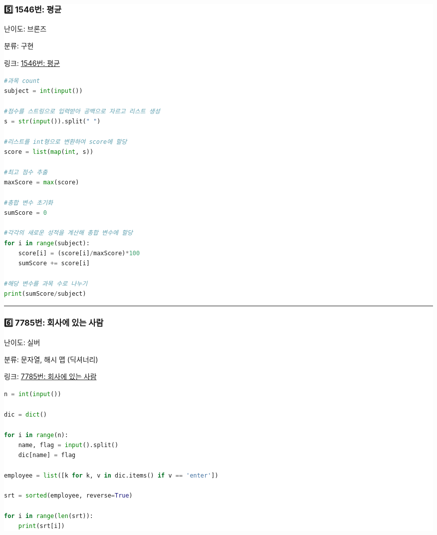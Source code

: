 ### 5️⃣ 1546번: 평균

난이도: 브론즈

분류: 구현

링크: [1546번: 평균](https://www.acmicpc.net/problem/1546)


```python
#과목 count
subject = int(input())

#점수를 스트링으로 입력받아 공백으로 자르고 리스트 생성
s = str(input()).split(" ")

#리스트를 int형으로 변환하여 score에 할당
score = list(map(int, s))

#최고 점수 추출
maxScore = max(score)

#총합 변수 초기화
sumScore = 0

#각각의 새로운 성적을 계산해 총합 변수에 할당
for i in range(subject):
    score[i] = (score[i]/maxScore)*100
    sumScore += score[i]

#해당 변수를 과목 수로 나누기
print(sumScore/subject)
```
--------

### 6️⃣ 7785번: 회사에 있는 사람

난이도: 실버

분류: 문자열, 해시 맵 (딕셔너리)

링크: [7785번: 회사에 있는 사람](https://www.acmicpc.net/problem/7785)


```python
n = int(input())

dic = dict()

for i in range(n):
    name, flag = input().split()
    dic[name] = flag

employee = list([k for k, v in dic.items() if v == 'enter'])

srt = sorted(employee, reverse=True)

for i in range(len(srt)): 
    print(srt[i])


```
